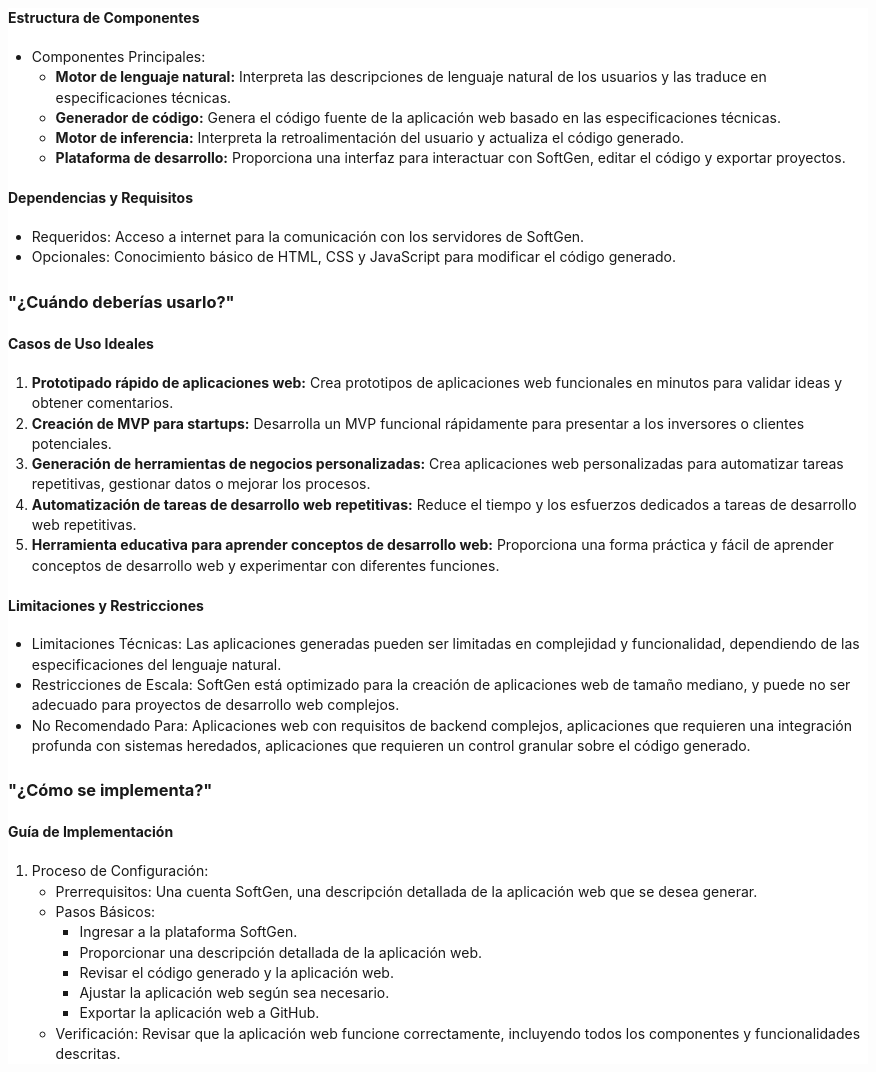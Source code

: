 #### Estructura de Componentes
- Componentes Principales:
  - **Motor de lenguaje natural:** Interpreta las descripciones de lenguaje natural de los usuarios y las traduce en especificaciones técnicas.
  - **Generador de código:** Genera el código fuente de la aplicación web basado en las especificaciones técnicas.
  - **Motor de inferencia:** Interpreta la retroalimentación del usuario y actualiza el código generado.
  - **Plataforma de desarrollo:** Proporciona una interfaz para interactuar con SoftGen, editar el código y exportar proyectos.

#### Dependencias y Requisitos
- Requeridos: Acceso a internet para la comunicación con los servidores de SoftGen.
- Opcionales: Conocimiento básico de HTML, CSS y JavaScript para modificar el código generado.

### "¿Cuándo deberías usarlo?"

#### Casos de Uso Ideales
1. **Prototipado rápido de aplicaciones web:** Crea prototipos de aplicaciones web funcionales en minutos para validar ideas y obtener comentarios.
2. **Creación de MVP para startups:** Desarrolla un MVP funcional rápidamente para presentar a los inversores o clientes potenciales.
3. **Generación de herramientas de negocios personalizadas:** Crea aplicaciones web personalizadas para automatizar tareas repetitivas, gestionar datos o mejorar los procesos.
4. **Automatización de tareas de desarrollo web repetitivas:** Reduce el tiempo y los esfuerzos dedicados a tareas de desarrollo web repetitivas.
5. **Herramienta educativa para aprender conceptos de desarrollo web:** Proporciona una forma práctica y fácil de aprender conceptos de desarrollo web y experimentar con diferentes funciones.

#### Limitaciones y Restricciones
- Limitaciones Técnicas: Las aplicaciones generadas pueden ser limitadas en complejidad y funcionalidad, dependiendo de las especificaciones del lenguaje natural.
- Restricciones de Escala: SoftGen está optimizado para la creación de aplicaciones web de tamaño mediano, y puede no ser adecuado para proyectos de desarrollo web complejos.
- No Recomendado Para: Aplicaciones web con requisitos de backend complejos, aplicaciones que requieren una integración profunda con sistemas heredados, aplicaciones que requieren un control granular sobre el código generado.


### "¿Cómo se implementa?"

#### Guía de Implementación
1. Proceso de Configuración:
   - Prerrequisitos: Una cuenta SoftGen, una descripción detallada de la aplicación web que se desea generar.
   - Pasos Básicos: 
      - Ingresar a la plataforma SoftGen.
      - Proporcionar una descripción detallada de la aplicación web.
      - Revisar el código generado y la aplicación web.
      - Ajustar la aplicación web según sea necesario.
      - Exportar la aplicación web a GitHub.
   - Verificación: Revisar que la aplicación web funcione correctamente, incluyendo todos los componentes y funcionalidades descritas.
